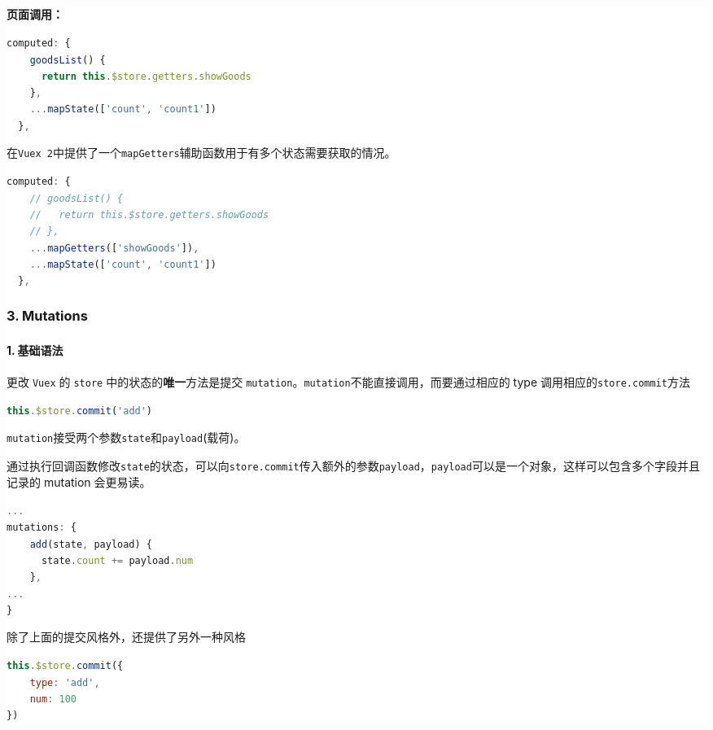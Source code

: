 

**页面调用：**

```js
computed: {
    goodsList() {
      return this.$store.getters.showGoods
    },
    ...mapState(['count', 'count1'])
  },
```



在`Vuex 2`中提供了一个`mapGetters`辅助函数用于有多个状态需要获取的情况。

```js
computed: {
    // goodsList() {
    //   return this.$store.getters.showGoods
    // },
    ...mapGetters(['showGoods']), 
    ...mapState(['count', 'count1'])
  },
```



### 3. Mutations

#### 1. 基础语法

更改 `Vuex` 的 `store` 中的状态的**唯一**方法是提交 `mutation`。`mutation`不能直接调用，而要通过相应的 type 调用相应的`store.commit`方法

```js
this.$store.commit('add') 
```

`mutation`接受两个参数`state`和`payload`(载荷)。

通过执行回调函数修改`state`的状态，可以向`store.commit`传入额外的参数`payload`，`payload`可以是一个对象，这样可以包含多个字段并且记录的 mutation 会更易读。

```js
...
mutations: {
    add(state, payload) {
      state.count += payload.num 
    },
...
}
```



除了上面的提交风格外，还提供了另外一种风格

```js
this.$store.commit({
    type: 'add',
    num: 100
})
```
